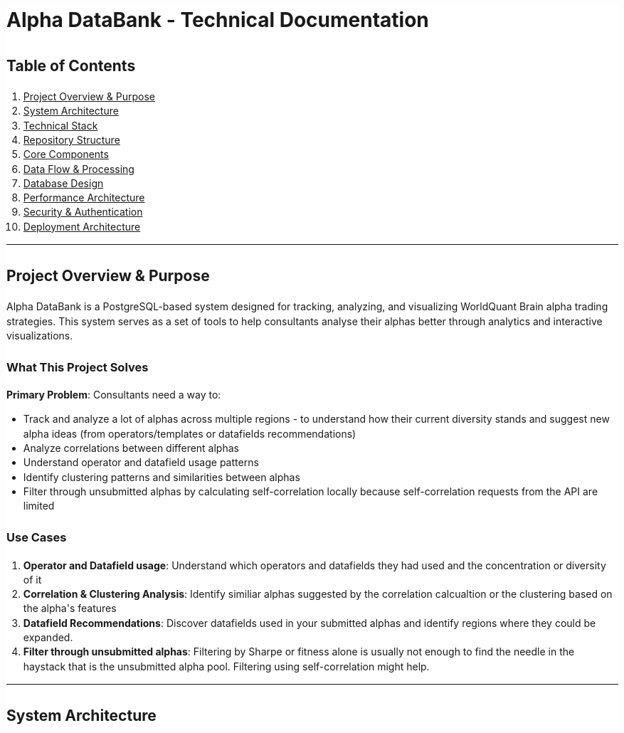 # Alpha DataBank - Technical Documentation

## Table of Contents

1. [Project Overview & Purpose](#project-overview--purpose)
2. [System Architecture](#system-architecture)
3. [Technical Stack](#technical-stack)
4. [Repository Structure](#repository-structure)
5. [Core Components](#core-components)
6. [Data Flow & Processing](#data-flow--processing)
7. [Database Design](#database-design)
8. [Performance Architecture](#performance-architecture)
9. [Security & Authentication](#security--authentication)
10. [Deployment Architecture](#deployment-architecture)

---

## Project Overview & Purpose

Alpha DataBank is a PostgreSQL-based system designed for tracking, analyzing, and visualizing WorldQuant Brain alpha trading strategies. This system serves as a set of tools to help consultants analyse their alphas better through analytics and interactive visualizations.

### What This Project Solves

**Primary Problem**: Consultants need a way to:
- Track and analyze a lot of alphas across multiple regions - to understand how their current diversity stands and suggest new alpha ideas (from operators/templates or datafields recommendations)
- Analyze correlations between different alphas
- Understand operator and datafield usage patterns
- Identify clustering patterns and similarities between alphas
- Filter through unsubmitted alphas by calculating self-correlation locally because self-correlation requests from the API are limited

### Use Cases

1. **Operator and Datafield usage**: Understand which operators and datafields they had used and the concentration or diversity of it
2. **Correlation & Clustering Analysis**: Identify similiar alphas suggested by the correlation calcualtion or the clustering based on the alpha's features
3. **Datafield Recommendations**:   Discover datafields used in your submitted alphas and identify regions where they could be expanded.
4. **Filter through unsubmitted alphas**: Filtering by Sharpe or fitness alone is usually not enough to find the needle in the haystack that is the unsubmitted alpha pool. Filtering using self-correlation might help.

---

## System Architecture
